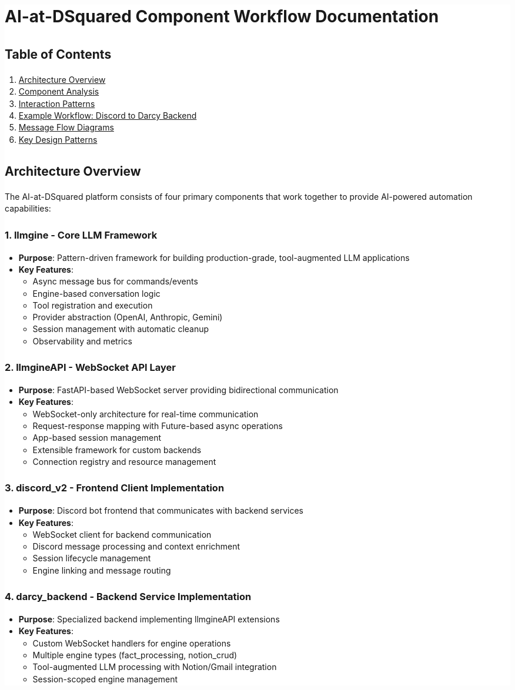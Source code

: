 # AI-at-DSquared Component Workflow Documentation

## Table of Contents
1. [Architecture Overview](#architecture-overview)
2. [Component Analysis](#component-analysis)
3. [Interaction Patterns](#interaction-patterns)
4. [Example Workflow: Discord to Darcy Backend](#example-workflow-discord-to-darcy-backend)
5. [Message Flow Diagrams](#message-flow-diagrams)
6. [Key Design Patterns](#key-design-patterns)

## Architecture Overview

The AI-at-DSquared platform consists of four primary components that work together to provide AI-powered automation capabilities:

### 1. **llmgine** - Core LLM Framework
- **Purpose**: Pattern-driven framework for building production-grade, tool-augmented LLM applications
- **Key Features**: 
  - Async message bus for commands/events
  - Engine-based conversation logic
  - Tool registration and execution
  - Provider abstraction (OpenAI, Anthropic, Gemini)
  - Session management with automatic cleanup
  - Observability and metrics

### 2. **llmgineAPI** - WebSocket API Layer
- **Purpose**: FastAPI-based WebSocket server providing bidirectional communication
- **Key Features**:
  - WebSocket-only architecture for real-time communication
  - Request-response mapping with Future-based async operations
  - App-based session management
  - Extensible framework for custom backends
  - Connection registry and resource management

### 3. **discord_v2** - Frontend Client Implementation
- **Purpose**: Discord bot frontend that communicates with backend services
- **Key Features**:
  - WebSocket client for backend communication
  - Discord message processing and context enrichment
  - Session lifecycle management
  - Engine linking and message routing

### 4. **darcy_backend** - Backend Service Implementation
- **Purpose**: Specialized backend implementing llmgineAPI extensions
- **Key Features**:
  - Custom WebSocket handlers for engine operations
  - Multiple engine types (fact_processing, notion_crud)
  - Tool-augmented LLM processing with Notion/Gmail integration
  - Session-scoped engine management
